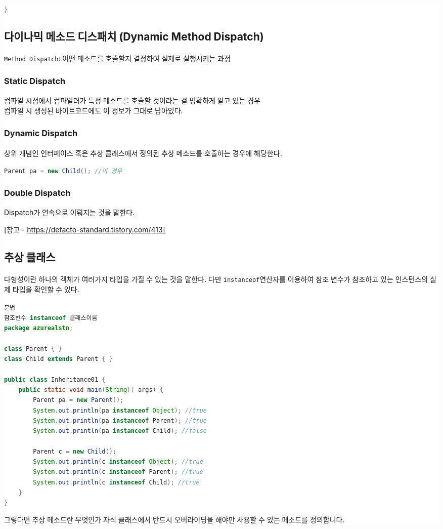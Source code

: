 ```java
}
```

## 다이나믹 메소드 디스패치 (Dynamic Method Dispatch)
`Method Dispatch`: 어떤 메소드를 호출할지 결정하여 실제로 실행시키는 과정

### Static Dispatch
컴파일 시점에서 컴파일러가 특정 메소드를 호출할 것이라는 걸 명확하게 알고 있는 경우  
컴파일 시 생성된 바이트코드에도 이 정보가 그대로 남아있다.

### Dynamic Dispatch
상위 개념인 인터페이스 혹은 추상 클래스에서 정의된 추상 메소드를 호출하는 경우에 해당한다.

```java
Parent pa = new Child(); //이 경우
```

### Double Dispatch
Dispatch가 연속으로 이뤄지는 것을 말한다.

[참고 - https://defacto-standard.tistory.com/413]

## 추상 클래스
다형성이란 하나의 객체가 여러가지 타입을 가질 수 있는 것을 말한다.
다만 `instanceof`연산자를 이용하여 참조 변수가 참조하고 있는 인스턴스의 실제 타입을 확인할 수 있다.

```java
문법
참조변수 instanceof 클래스이름
package azurealstn;

class Parent { }
class Child extends Parent { }

public class Inheritance01 {
    public static void main(String[] args) {
        Parent pa = new Parent();
        System.out.println(pa instanceof Object); //true
        System.out.println(pa instanceof Parent); //true
        System.out.println(pa instanceof Child); //false
        
        Parent c = new Child();
        System.out.println(c instanceof Object); //true
        System.out.println(c instanceof Parent); //true
        System.out.println(c instanceof Child); //true
    }
}
```

그렇다면 추상 메소드란 무엇인가
자식 클래스에서 반드시 오버라이딩을 해야만 사용할 수 있는 메소드를 정의합니다.
